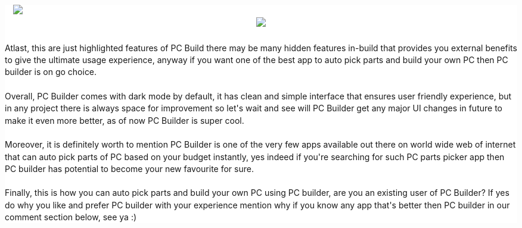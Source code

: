   <a href="https://lh3.googleusercontent.com/-5h5D5ffVtyE/Y9E0bmOEr5I/AAAAAAAAQfc/1i_J1dSyv3UbXlQCvNgBb0UQRaQUSrRGwCNcBGAsYHQ/s1600/1674654825138985-6.png" imageanchor="1" style="margin-left: 1em; margin-right: 1em;">
    <img border="0" src="https://lh3.googleusercontent.com/-5h5D5ffVtyE/Y9E0bmOEr5I/AAAAAAAAQfc/1i_J1dSyv3UbXlQCvNgBb0UQRaQUSrRGwCNcBGAsYHQ/s1600/1674654825138985-6.png" width="400">
  </a>
</div><div class="separator" style="clear: both; text-align: center;">
  <a href="https://lh3.googleusercontent.com/-FSgsxDQ-lp8/Y9E0aHbcoGI/AAAAAAAAQfY/1Alb0ln-R40THChp7Tt3sGrxQLuoc-41QCNcBGAsYHQ/s1600/1674654818913385-7.png" imageanchor="1" style="margin-left: 1em; margin-right: 1em;">
    <img border="0" src="https://lh3.googleusercontent.com/-FSgsxDQ-lp8/Y9E0aHbcoGI/AAAAAAAAQfY/1Alb0ln-R40THChp7Tt3sGrxQLuoc-41QCNcBGAsYHQ/s1600/1674654818913385-7.png" width="400">
  </a>
</div></b><br>Atlast, this are just highlighted features of PC Build there may be many hidden features in-build that provides you external benefits to give the ultimate usage experience, anyway if you want one of the best app to auto pick parts and build your own PC then PC builder is on go choice.</div><div class="separator" style="text-align: start; clear: both;"><br></div><div class="separator" style="text-align: start; clear: both;">Overall, PC Builder comes with dark mode by default, it has clean and simple interface that ensures user friendly experience, but in any project there is always space for improvement so let's wait and see will PC Builder get any major UI changes in future to make it even more better, as of now PC Builder is super cool.</div><div class="separator" style="text-align: start; clear: both;"><br></div><div class="separator" style="text-align: start; clear: both;">Moreover, it is definitely worth to mention PC Builder is one of the very few apps available out there on world wide web of internet that can auto pick parts of PC based on your budget instantly, yes indeed if you're searching for such PC parts picker app then PC builder has potential to become your new favourite for sure.</div><div class="separator" style="text-align: start; clear: both;"><br></div><div class="separator" style="text-align: start; clear: both;">Finally, this is how you can auto pick parts and build your own PC using PC builder, are you an existing user of PC Builder? If yes do why you like and prefer PC builder with your experience mention why if you know any app that's better then PC builder in our comment section below, see ya :)</div><div class="separator" style="text-align: start; clear: both;"></div><div class="separator" style="text-align: start; clear: both;"></div>
